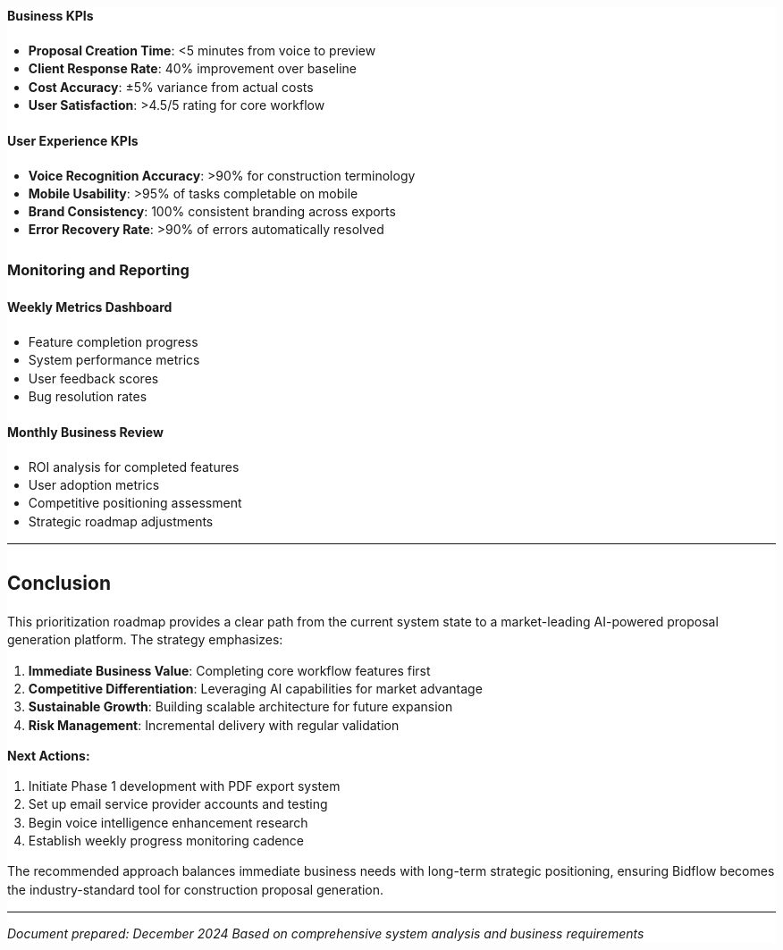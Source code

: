 #### Business KPIs
- **Proposal Creation Time**: <5 minutes from voice to preview
- **Client Response Rate**: 40% improvement over baseline
- **Cost Accuracy**: ±5% variance from actual costs
- **User Satisfaction**: >4.5/5 rating for core workflow

#### User Experience KPIs
- **Voice Recognition Accuracy**: >90% for construction terminology
- **Mobile Usability**: >95% of tasks completable on mobile
- **Brand Consistency**: 100% consistent branding across exports
- **Error Recovery Rate**: >90% of errors automatically resolved

### Monitoring and Reporting

#### Weekly Metrics Dashboard
- Feature completion progress
- System performance metrics
- User feedback scores
- Bug resolution rates

#### Monthly Business Review
- ROI analysis for completed features
- User adoption metrics
- Competitive positioning assessment
- Strategic roadmap adjustments

---

## Conclusion

This prioritization roadmap provides a clear path from the current system state to a market-leading AI-powered proposal generation platform. The strategy emphasizes:

1. **Immediate Business Value**: Completing core workflow features first
2. **Competitive Differentiation**: Leveraging AI capabilities for market advantage
3. **Sustainable Growth**: Building scalable architecture for future expansion
4. **Risk Management**: Incremental delivery with regular validation

**Next Actions:**
1. Initiate Phase 1 development with PDF export system
2. Set up email service provider accounts and testing
3. Begin voice intelligence enhancement research
4. Establish weekly progress monitoring cadence

The recommended approach balances immediate business needs with long-term strategic positioning, ensuring Bidflow becomes the industry-standard tool for construction proposal generation.

---

*Document prepared: December 2024*
*Based on comprehensive system analysis and business requirements*
